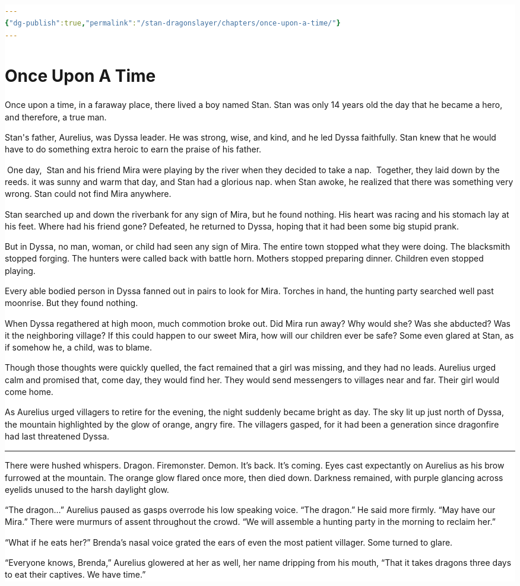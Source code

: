 ```yaml
---
{"dg-publish":true,"permalink":"/stan-dragonslayer/chapters/once-upon-a-time/"}
---
```


# Once Upon A Time

Once upon a time, in a faraway place, there lived a boy named Stan. Stan was only 14 years old the day that he became a hero, and therefore, a true man. 

Stan's father, Aurelius, was Dyssa leader. He was strong, wise, and kind, and he led Dyssa faithfully. Stan knew that he would have to do something extra heroic to earn the praise of his father.

 One day,  Stan and his friend Mira were playing by the river when they decided to take a nap.  Together, they laid down by the reeds. it was sunny and warm that day, and Stan had a glorious nap. when Stan awoke, he realized that there was something very wrong. Stan could not find Mira anywhere.

Stan searched up and down the riverbank for any sign of Mira, but he found nothing. His heart was racing and his stomach lay at his feet. Where had his friend gone? Defeated, he returned to Dyssa, hoping that it had been some big stupid prank.

But in Dyssa, no man, woman, or child had seen any sign of Mira. The entire town stopped what they were doing. The blacksmith stopped forging. The hunters were called back with battle horn. Mothers stopped preparing dinner. Children even stopped playing.

Every able bodied person in Dyssa fanned out in pairs to look for Mira. Torches in hand, the hunting party searched well past moonrise. But they found nothing.

When Dyssa regathered at high moon, much commotion broke out. Did Mira run away? Why would she? Was she abducted? Was it the neighboring village? If this could happen to our sweet Mira, how will our children ever be safe? Some even glared at Stan, as if somehow he, a child, was to blame.

Though those thoughts were quickly quelled, the fact remained that a girl was missing, and they had no leads. Aurelius urged calm and promised that, come day, they would find her. They would send messengers to villages near and far. Their girl would come home. 

As Aurelius urged villagers to retire for the evening, the night suddenly became bright as day. The sky lit up just north of Dyssa, the mountain highlighted by the glow of orange, angry fire. The villagers gasped, for it had been a generation since dragonfire had last threatened Dyssa.

---

There were hushed whispers. Dragon. Firemonster. Demon. It’s back. It’s coming. Eyes cast expectantly on Aurelius as his brow furrowed at the mountain. The orange glow flared once more, then died down. Darkness remained, with purple glancing across eyelids unused to the harsh daylight glow.

“The dragon…” Aurelius paused as gasps overrode his low speaking voice. “The dragon.” He said more firmly. “May have our Mira.” There were murmurs of assent throughout the crowd. “We will assemble a hunting party in the morning to reclaim her.”

“What if he eats her?” Brenda’s nasal voice grated the ears of even the most patient villager. Some turned to glare. 

“Everyone knows, Brenda,” Aurelius glowered at her as well, her name dripping from his mouth, “That it takes dragons three days to eat their captives. We have time.”
